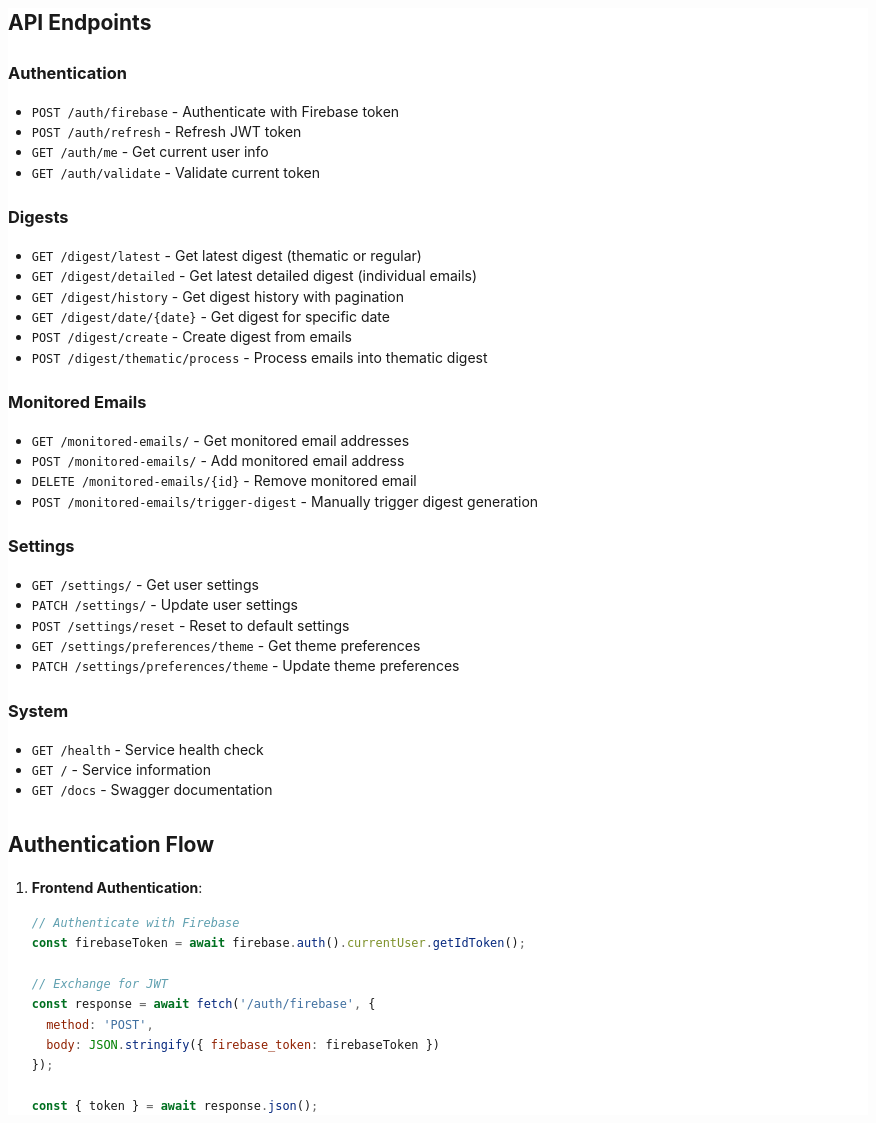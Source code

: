 ## API Endpoints

### Authentication
- `POST /auth/firebase` - Authenticate with Firebase token
- `POST /auth/refresh` - Refresh JWT token
- `GET /auth/me` - Get current user info
- `GET /auth/validate` - Validate current token

### Digests
- `GET /digest/latest` - Get latest digest (thematic or regular)
- `GET /digest/detailed` - Get latest detailed digest (individual emails)
- `GET /digest/history` - Get digest history with pagination
- `GET /digest/date/{date}` - Get digest for specific date
- `POST /digest/create` - Create digest from emails
- `POST /digest/thematic/process` - Process emails into thematic digest

### Monitored Emails
- `GET /monitored-emails/` - Get monitored email addresses
- `POST /monitored-emails/` - Add monitored email address
- `DELETE /monitored-emails/{id}` - Remove monitored email
- `POST /monitored-emails/trigger-digest` - Manually trigger digest generation

### Settings
- `GET /settings/` - Get user settings
- `PATCH /settings/` - Update user settings
- `POST /settings/reset` - Reset to default settings
- `GET /settings/preferences/theme` - Get theme preferences
- `PATCH /settings/preferences/theme` - Update theme preferences

### System
- `GET /health` - Service health check
- `GET /` - Service information
- `GET /docs` - Swagger documentation

## Authentication Flow

1. **Frontend Authentication**:
   ```javascript
   // Authenticate with Firebase
   const firebaseToken = await firebase.auth().currentUser.getIdToken();
   
   // Exchange for JWT
   const response = await fetch('/auth/firebase', {
     method: 'POST',
     body: JSON.stringify({ firebase_token: firebaseToken })
   });
   
   const { token } = await response.json();
   ```
